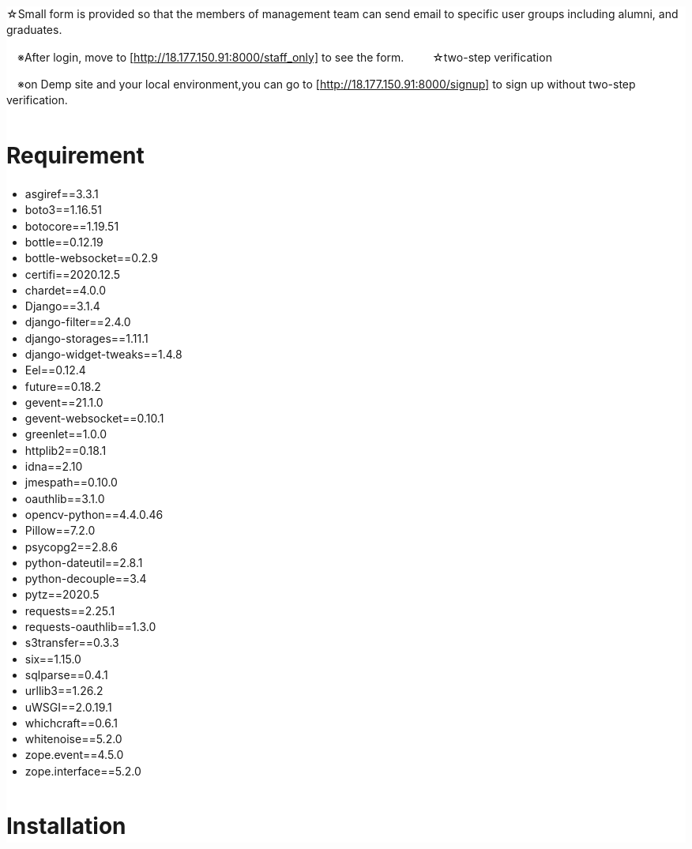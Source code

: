 ☆Small form is provided so that the members of management team can send email to specific user groups including alumni, and graduates.

　※After login, move to [http://18.177.150.91:8000/staff_only] to see the form.
　　
☆two-step verification

　※on Demp site and your local environment,you can go to [http://18.177.150.91:8000/signup] to sign up without two-step verification.

# Requirement

- asgiref==3.3.1
- boto3==1.16.51
- botocore==1.19.51
- bottle==0.12.19
- bottle-websocket==0.2.9
- certifi==2020.12.5
- chardet==4.0.0
- Django==3.1.4
- django-filter==2.4.0
- django-storages==1.11.1
- django-widget-tweaks==1.4.8
- Eel==0.12.4
- future==0.18.2
- gevent==21.1.0
- gevent-websocket==0.10.1
- greenlet==1.0.0
- httplib2==0.18.1
- idna==2.10
- jmespath==0.10.0
- oauthlib==3.1.0
- opencv-python==4.4.0.46
- Pillow==7.2.0
- psycopg2==2.8.6
- python-dateutil==2.8.1
- python-decouple==3.4
- pytz==2020.5
- requests==2.25.1
- requests-oauthlib==1.3.0
- s3transfer==0.3.3
- six==1.15.0
- sqlparse==0.4.1
- urllib3==1.26.2
- uWSGI==2.0.19.1
- whichcraft==0.6.1
- whitenoise==5.2.0
- zope.event==4.5.0
- zope.interface==5.2.0


# Installation
